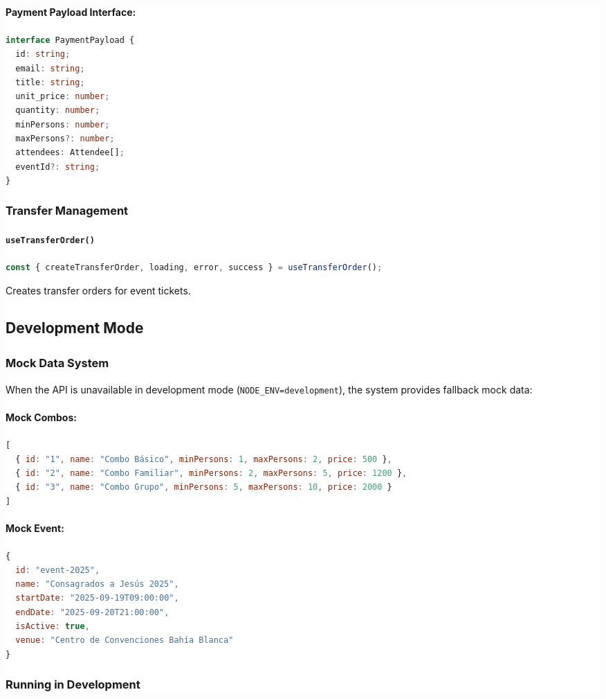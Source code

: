 #### Payment Payload Interface:
```typescript
interface PaymentPayload {
  id: string;
  email: string;
  title: string;
  unit_price: number;
  quantity: number;
  minPersons: number;
  maxPersons?: number;
  attendees: Attendee[];
  eventId?: string;
}
```

### Transfer Management

#### `useTransferOrder()`
```typescript
const { createTransferOrder, loading, error, success } = useTransferOrder();
```
Creates transfer orders for event tickets.

## Development Mode

### Mock Data System

When the API is unavailable in development mode (`NODE_ENV=development`), the system provides fallback mock data:

#### Mock Combos:
```javascript
[
  { id: "1", name: "Combo Básico", minPersons: 1, maxPersons: 2, price: 500 },
  { id: "2", name: "Combo Familiar", minPersons: 2, maxPersons: 5, price: 1200 },
  { id: "3", name: "Combo Grupo", minPersons: 5, maxPersons: 10, price: 2000 }
]
```

#### Mock Event:
```javascript
{
  id: "event-2025",
  name: "Consagrados a Jesús 2025",
  startDate: "2025-09-19T09:00:00",
  endDate: "2025-09-20T21:00:00",
  isActive: true,
  venue: "Centro de Convenciones Bahía Blanca"
}
```

### Running in Development
